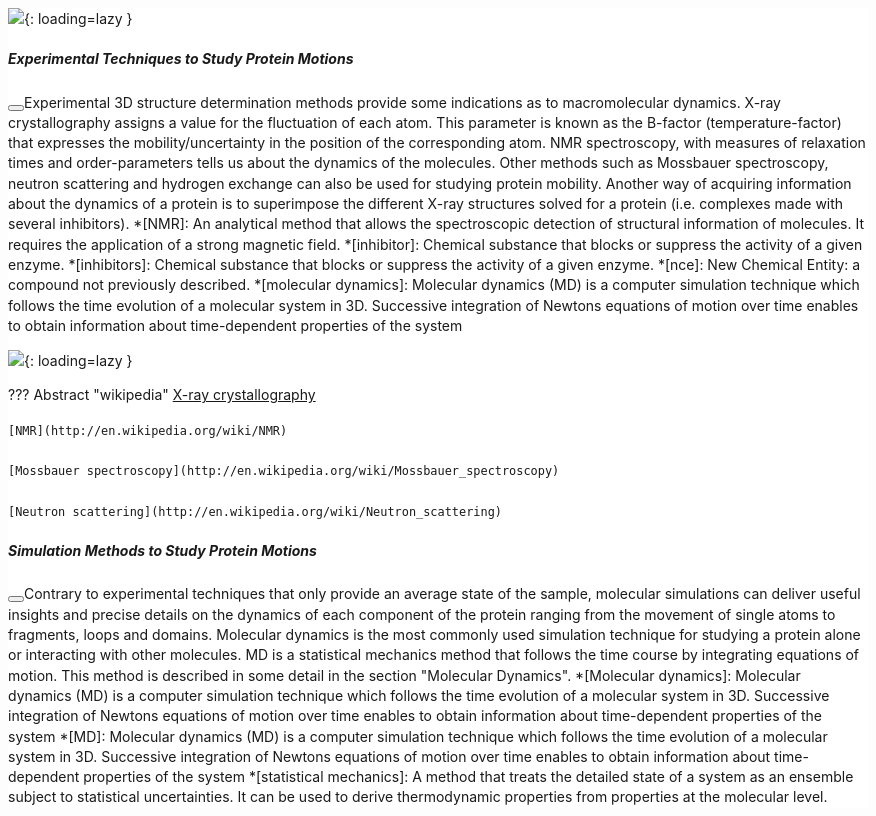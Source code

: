 
![](https://media.drugdesign.org/course/structural-bioinformatics/method_to_study_protein_motion.png){: loading=lazy }
##### Experimental Techniques to Study Protein Motions

<button  class='playb' onclick='playAudio(this)' data-mp3-name='structural-bioinformatics/experimental-techniques-to-study-protein-motions-a8e79be1'><i class='fa fa-play' aria-hidden='true'></i></button>Experimental 3D structure determination methods provide some indications as to macromolecular dynamics. X-ray crystallography assigns a value for the fluctuation of each atom. This parameter is known as the B-factor (temperature-factor) that expresses the mobility/uncertainty in the position of the corresponding atom. NMR spectroscopy, with measures of relaxation times and order-parameters tells us about the dynamics of the molecules. Other methods such as Mossbauer spectroscopy, neutron scattering and hydrogen exchange can also be used for studying protein mobility. Another way of acquiring information about the dynamics of a protein is to superimpose the different X-ray structures solved for a protein (i.e. complexes made with several inhibitors).
*[NMR]: An analytical method that allows the spectroscopic detection of structural information of molecules. It requires the application of a strong magnetic field.
*[inhibitor]: Chemical substance that blocks or suppress the activity of a given enzyme.
*[inhibitors]: Chemical substance that blocks or suppress the activity of a given enzyme.
*[nce]: New Chemical Entity: a compound not previously described.
*[molecular dynamics]: Molecular dynamics (MD) is a computer simulation technique which follows the time evolution of a molecular system in 3D. Successive integration of Newtons equations of motion over time enables to obtain information about time-dependent properties of the system


![](https://media.drugdesign.org/course/structural-bioinformatics/experimental_motion.png){: loading=lazy }

??? Abstract "wikipedia"
    [X-ray crystallography](http://en.wikipedia.org/wiki/X-ray_crystallography) 
    
    [NMR](http://en.wikipedia.org/wiki/NMR) 
    
    [Mossbauer spectroscopy](http://en.wikipedia.org/wiki/Mossbauer_spectroscopy) 
    
    [Neutron scattering](http://en.wikipedia.org/wiki/Neutron_scattering) 
    
##### Simulation Methods to Study Protein Motions

<button  class='playb' onclick='playAudio(this)' data-mp3-name='structural-bioinformatics/simulation-methods-to-study-protein-motions-27493eb5'><i class='fa fa-play' aria-hidden='true'></i></button>Contrary to experimental techniques that only provide an average state of the sample, molecular simulations can deliver useful insights and precise details on the dynamics of each component of the protein ranging from the movement of single atoms to fragments, loops and domains. Molecular dynamics is the most commonly used simulation technique for studying a protein alone or interacting with other molecules. MD is a statistical mechanics method that follows the time course by integrating equations of motion. This method is described in some detail in the section "Molecular Dynamics".
*[Molecular dynamics]: Molecular dynamics (MD) is a computer simulation technique which follows the time evolution of a molecular system in 3D. Successive integration of Newtons equations of motion over time enables to obtain information about time-dependent properties of the system
*[MD]: Molecular dynamics (MD) is a computer simulation technique which follows the time evolution of a molecular system in 3D. Successive integration of Newtons equations of motion over time enables to obtain information about time-dependent properties of the system
*[statistical mechanics]: A method that treats the detailed state of a system as an ensemble subject to statistical uncertainties. It can be used to derive thermodynamic properties from properties at the molecular level.

